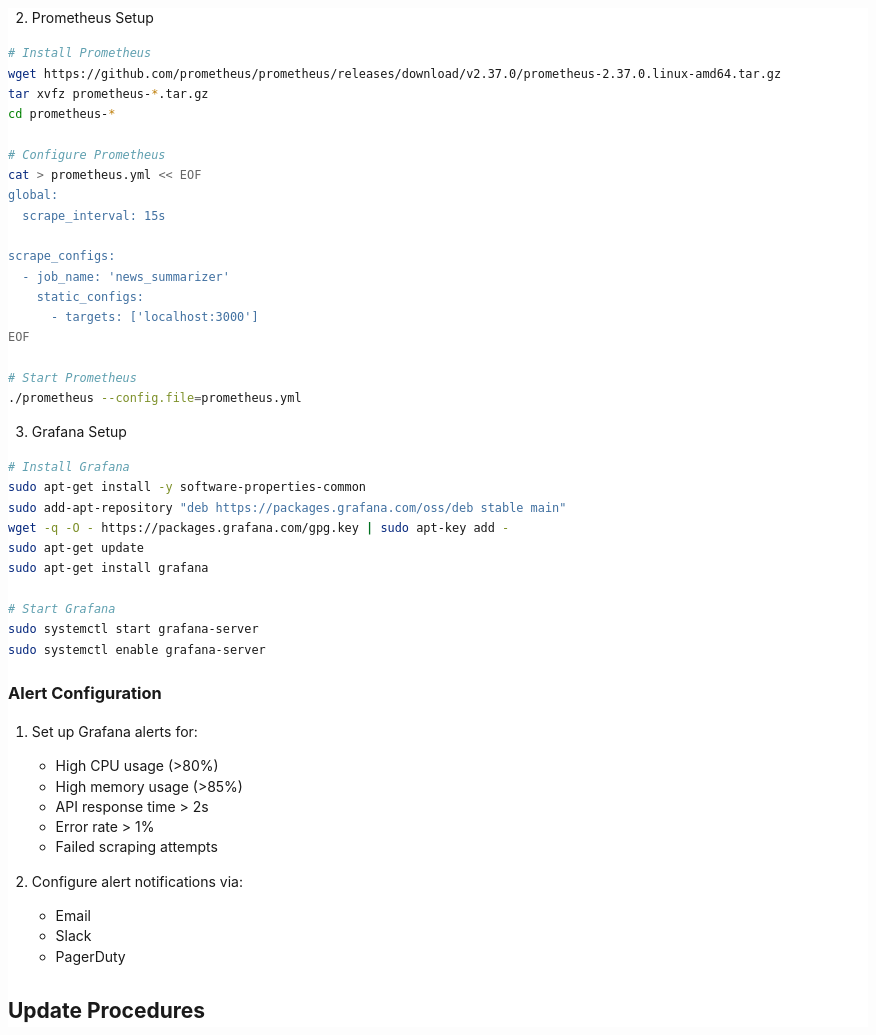 2. Prometheus Setup
```bash
# Install Prometheus
wget https://github.com/prometheus/prometheus/releases/download/v2.37.0/prometheus-2.37.0.linux-amd64.tar.gz
tar xvfz prometheus-*.tar.gz
cd prometheus-*

# Configure Prometheus
cat > prometheus.yml << EOF
global:
  scrape_interval: 15s

scrape_configs:
  - job_name: 'news_summarizer'
    static_configs:
      - targets: ['localhost:3000']
EOF

# Start Prometheus
./prometheus --config.file=prometheus.yml
```

3. Grafana Setup
```bash
# Install Grafana
sudo apt-get install -y software-properties-common
sudo add-apt-repository "deb https://packages.grafana.com/oss/deb stable main"
wget -q -O - https://packages.grafana.com/gpg.key | sudo apt-key add -
sudo apt-get update
sudo apt-get install grafana

# Start Grafana
sudo systemctl start grafana-server
sudo systemctl enable grafana-server
```

### Alert Configuration
1. Set up Grafana alerts for:
   - High CPU usage (>80%)
   - High memory usage (>85%)
   - API response time > 2s
   - Error rate > 1%
   - Failed scraping attempts

2. Configure alert notifications via:
   - Email
   - Slack
   - PagerDuty

## Update Procedures
